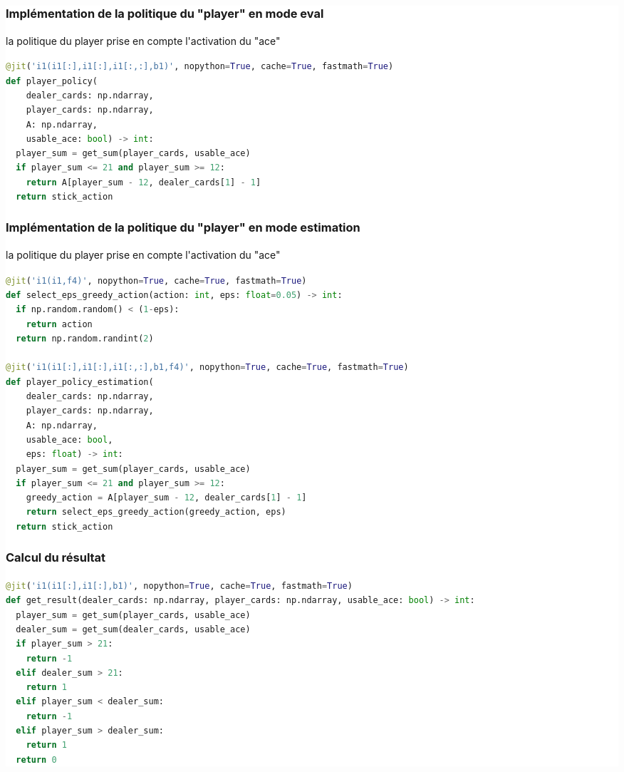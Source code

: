 
### Implémentation de la politique du "player" en mode eval

la politique du player prise en compte l'activation du "ace"

```python
@jit('i1(i1[:],i1[:],i1[:,:],b1)', nopython=True, cache=True, fastmath=True)
def player_policy(
    dealer_cards: np.ndarray,
    player_cards: np.ndarray,
    A: np.ndarray,
    usable_ace: bool) -> int:
  player_sum = get_sum(player_cards, usable_ace)
  if player_sum <= 21 and player_sum >= 12:
    return A[player_sum - 12, dealer_cards[1] - 1]
  return stick_action
```


### Implémentation de la politique du "player" en mode estimation

la politique du player prise en compte l'activation du "ace"

```python
@jit('i1(i1,f4)', nopython=True, cache=True, fastmath=True)
def select_eps_greedy_action(action: int, eps: float=0.05) -> int:
  if np.random.random() < (1-eps):
    return action
  return np.random.randint(2)

@jit('i1(i1[:],i1[:],i1[:,:],b1,f4)', nopython=True, cache=True, fastmath=True)
def player_policy_estimation(
    dealer_cards: np.ndarray,
    player_cards: np.ndarray,
    A: np.ndarray,
    usable_ace: bool,
    eps: float) -> int:
  player_sum = get_sum(player_cards, usable_ace)
  if player_sum <= 21 and player_sum >= 12:
    greedy_action = A[player_sum - 12, dealer_cards[1] - 1]
    return select_eps_greedy_action(greedy_action, eps)
  return stick_action
```

### Calcul du résultat

```python
@jit('i1(i1[:],i1[:],b1)', nopython=True, cache=True, fastmath=True)
def get_result(dealer_cards: np.ndarray, player_cards: np.ndarray, usable_ace: bool) -> int:
  player_sum = get_sum(player_cards, usable_ace)
  dealer_sum = get_sum(dealer_cards, usable_ace)
  if player_sum > 21:
    return -1
  elif dealer_sum > 21:
    return 1
  elif player_sum < dealer_sum:
    return -1
  elif player_sum > dealer_sum:
    return 1
  return 0
```
